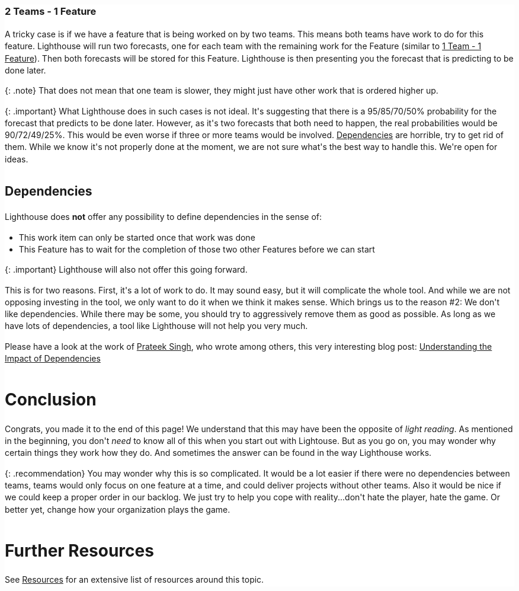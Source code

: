 ### 2 Teams - 1 Feature
A tricky case is if we have a feature that is being worked on by two teams. This means both teams have work to do for this feature. Lighthouse will run two forecasts, one for each team with the remaining work for the Feature (similar to [1 Team - 1 Feature](#1-team---1-feature)). Then both forecasts will be stored for this Feature.
Lighthouse is then presenting you the forecast that is predicting to be done later.

{: .note}
That does not mean that one team is slower, they might just have other work that is ordered higher up.

{: .important}
What Lighthouse does in such cases is not ideal. It's suggesting that there is a 95/85/70/50% probability for the forecast that predicts to be done later. However, as it's two forecasts that both need to happen, the real probabilities would be 90/72/49/25%. This would be even worse if three or more teams would be involved. [Dependencies](#dependencies) are horrible, try to get rid of them.
While we know it's not properly done at the moment, we are not sure what's the best way to handle this. We're open for ideas.

## Dependencies
Lighthouse does **not** offer any possibility to define dependencies in the sense of:
- This work item can only be started once that work was done
- This Feature has to wait for the completion of those two other Features before we can start

{: .important}
Lighthouse will also not offer this going forward.

This is for two reasons.
First, it's a lot of work to do. It may sound easy, but it will complicate the whole tool. And while we are not opposing investing in the tool, we only want to do it when we think it makes sense.
Which brings us to the reason #2: We don't like dependencies. While there may be some, you should try to aggressively remove them as good as possible. As long as we have lots of dependencies, a tool like Lighthouse will not help you very much.

Please have a look at the work of [Prateek Singh](https://www.linkedin.com/in/singhpr13/), who wrote among others, this very interesting blog post: [Understanding the Impact of Dependencies](https://singhpr.medium.com/understanding-the-impact-of-dependencies-4cca0d720019)

# Conclusion
Congrats, you made it to the end of this page! We understand that this may have been the opposite of *light reading*. As mentioned in the beginning, you don't *need* to know all of this when you start out with Lightouse. But as you go on, you may wonder why certain things they work how they do. And sometimes the answer can be found in the way Lighthouse works.

{: .recommendation}
You may wonder why this is so complicated. It would be a lot easier if there were no dependencies between teams, teams would only focus on one feature at a time, and could deliver projects without other teams. Also it would be nice if we could keep a proper order in our backlog. We just try to help you cope with reality...don't hate the player, hate the game. Or better yet, change how your organization plays the game.

# Further Resources
See [Resources](../resources/resources.html) for an extensive list of resources around this topic.